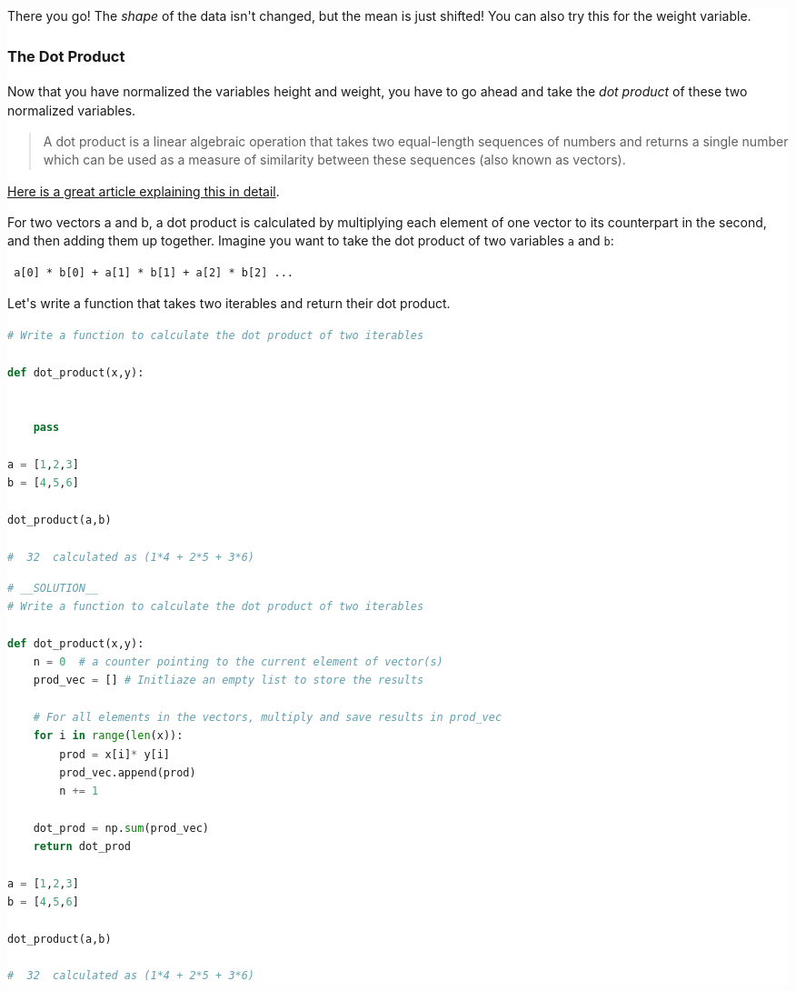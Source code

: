 
There you go! The _shape_ of the data isn't changed, but the mean is just shifted! You can also try this for the weight variable.

### The Dot Product
Now that you have normalized the variables height and weight, you have to go ahead and take the _dot product_ of these two normalized variables.

> A dot product is a linear algebraic operation that takes two equal-length sequences of numbers and returns a single number which can be used as a measure of similarity between these sequences (also known as vectors).

[Here is a great article explaining this in detail](https://betterexplained.com/articles/vector-calculus-understanding-the-dot-product/).

For two vectors a and b, a dot product is calculated by multiplying each element of one vector to its counterpart in the second, and then adding them up together. Imagine you want to take the dot product of two variables `a` and `b`:

```
 a[0] * b[0] + a[1] * b[1] + a[2] * b[2] ...

```

Let's write a function that takes two iterables and return their dot product. 


```python
# Write a function to calculate the dot product of two iterables 

def dot_product(x,y):
    
    
    pass

a = [1,2,3]
b = [4,5,6]

dot_product(a,b)

#  32  calculated as (1*4 + 2*5 + 3*6)
```


```python
# __SOLUTION__ 
# Write a function to calculate the dot product of two iterables 

def dot_product(x,y):
    n = 0  # a counter pointing to the current element of vector(s)
    prod_vec = [] # Initliaze an empty list to store the results 
    
    # For all elements in the vectors, multiply and save results in prod_vec
    for i in range(len(x)):
        prod = x[i]* y[i]
        prod_vec.append(prod)
        n += 1
        
    dot_prod = np.sum(prod_vec)
    return dot_prod

a = [1,2,3]
b = [4,5,6]

dot_product(a,b)

#  32  calculated as (1*4 + 2*5 + 3*6)
```
